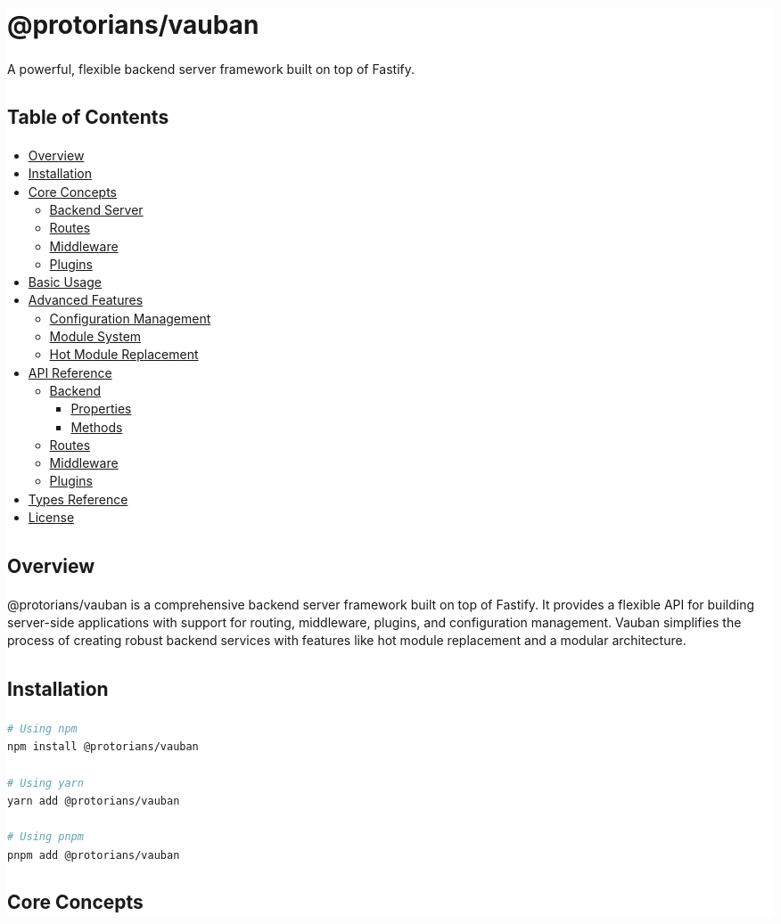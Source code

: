 # @protorians/vauban

A powerful, flexible backend server framework built on top of Fastify.

## Table of Contents

- [Overview](#overview)
- [Installation](#installation)
- [Core Concepts](#core-concepts)
  - [Backend Server](#backend-server)
  - [Routes](#routes)
  - [Middleware](#middleware)
  - [Plugins](#plugins)
- [Basic Usage](#basic-usage)
- [Advanced Features](#advanced-features)
  - [Configuration Management](#configuration-management)
  - [Module System](#module-system)
  - [Hot Module Replacement](#hot-module-replacement)
- [API Reference](#api-reference)
  - [Backend](#backend)
    - [Properties](#properties)
    - [Methods](#methods)
  - [Routes](#routes-1)
  - [Middleware](#middleware-1)
  - [Plugins](#plugins-1)
- [Types Reference](#types-reference)
- [License](#license)

## Overview

@protorians/vauban is a comprehensive backend server framework built on top of Fastify. It provides a flexible API for building server-side applications with support for routing, middleware, plugins, and configuration management. Vauban simplifies the process of creating robust backend services with features like hot module replacement and a modular architecture.

## Installation

```bash
# Using npm
npm install @protorians/vauban

# Using yarn
yarn add @protorians/vauban

# Using pnpm
pnpm add @protorians/vauban
```

## Core Concepts
